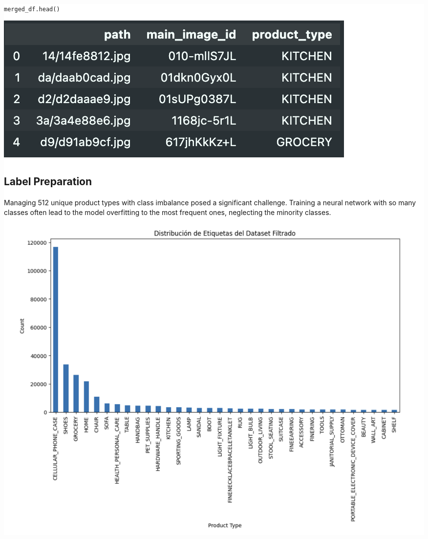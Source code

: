```python
merged_df.head()
```

![ABO](/assets/img/favicons/abo/head1.png)


## Label Preparation 

Managing 512 unique product types with class imbalance posed a significant challenge. Training a neural network with so many classes often lead to the model overfitting to the most frequent ones, neglecting the minority classes.

![ABO](/assets/img/favicons/abo/labels1.png)
